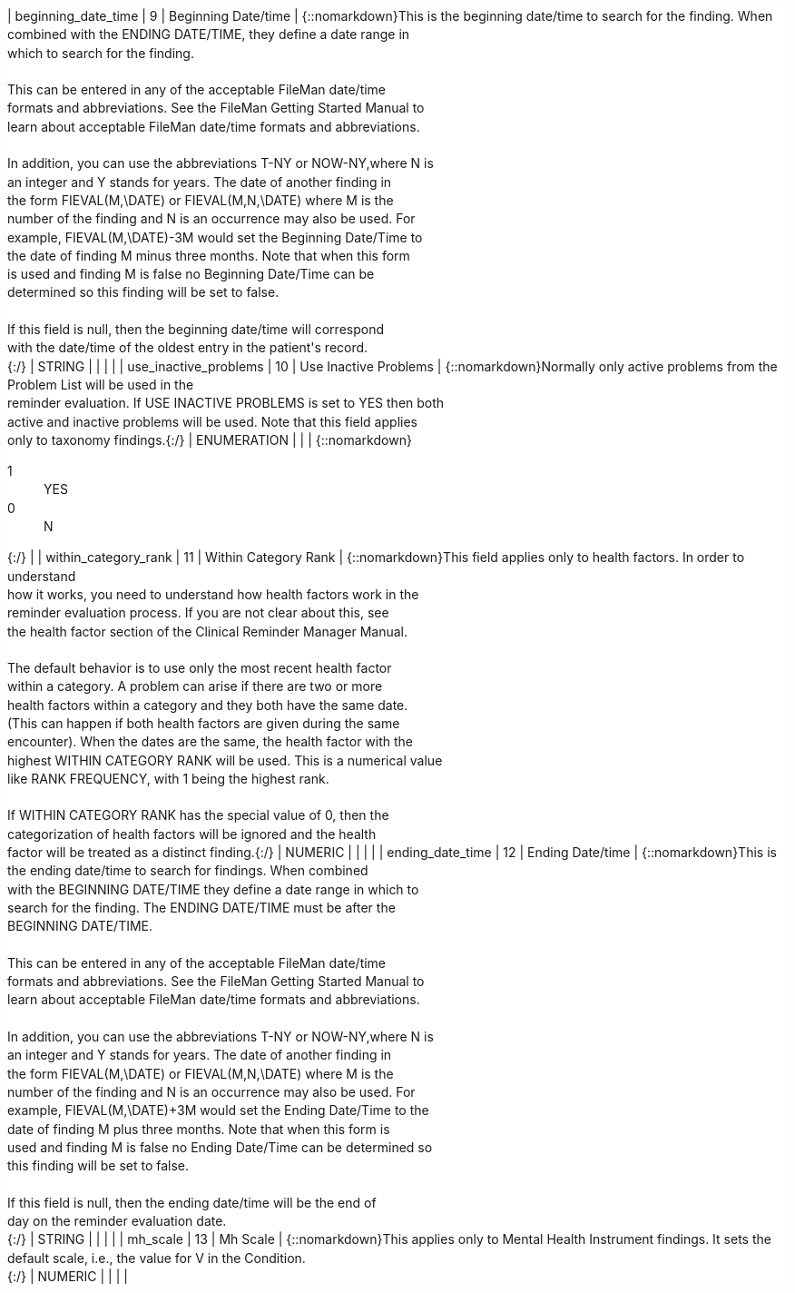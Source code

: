 | beginning_date_time | 9 | Beginning Date/time | {::nomarkdown}This is the beginning date/time to search for the finding. When<br/>combined with the ENDING DATE/TIME, they define a date range in<br/>which to search for the finding.<br/><br/>This can be entered in any of the acceptable FileMan date/time<br/>formats and abbreviations. See the FileMan Getting Started Manual to<br/>learn about acceptable FileMan date/time formats and abbreviations.<br/><br/>In addition, you can use the abbreviations T-NY or NOW-NY,where N is<br/>an integer and Y stands for years. The date of another finding in<br/>the form FIEVAL(M,\DATE\) or FIEVAL(M,N,\DATE\) where M is the<br/>number of the finding and N is an occurrence may also be used. For<br/>example, FIEVAL(M,\DATE\)-3M would set the Beginning Date/Time to<br/>the date of finding M minus three months. Note that when this form<br/>is used and finding M is false no Beginning Date/Time can be<br/>determined so this finding will be set to false.<br/><br/>If this field is null, then the beginning date/time will correspond<br/>with the  date/time of the oldest entry in the patient's record.<br/>{:/} | STRING |  |  |  | 
| use_inactive_problems | 10 | Use Inactive Problems | {::nomarkdown}Normally only active problems from the Problem List will be used in the<br/>reminder evaluation. If USE INACTIVE PROBLEMS is set to YES then both<br/>active and inactive problems will be used. Note that this field applies<br/>only to taxonomy findings.{:/} | ENUMERATION |  |  | {::nomarkdown}<dl><dt>1</dt><dd>YES</dd><dt>0</dt><dd>N</dd></dl>{:/} | 
| within_category_rank | 11 | Within Category Rank | {::nomarkdown}This field applies only to health factors. In order to understand<br/>how it works, you need to understand how health factors work in the<br/>reminder evaluation process. If you are not clear about this, see<br/>the health factor section of the Clinical Reminder Manager Manual.<br/><br/>The default behavior is to use only the most recent health factor<br/>within a category. A problem can arise if there are two or more<br/>health factors within a category and they both have the same date.<br/>(This can happen if both health factors are given during the same<br/>encounter).  When the dates are the same, the health factor with the<br/>highest WITHIN CATEGORY RANK will be used. This is a numerical value<br/>like RANK FREQUENCY, with 1 being the highest rank.<br/><br/>If WITHIN CATEGORY RANK has the special value of 0, then the<br/>categorization of health factors will be ignored and the health<br/>factor will be treated as a distinct finding.{:/} | NUMERIC |  |  |  | 
| ending_date_time | 12 | Ending Date/time | {::nomarkdown}This is the ending date/time to search for findings. When combined<br/>with the BEGINNING DATE/TIME they define a date range in which to<br/>search for the finding. The ENDING DATE/TIME must be after the<br/>BEGINNING DATE/TIME.<br/><br/>This can be entered in any of the acceptable FileMan date/time<br/>formats and abbreviations. See the FileMan Getting Started Manual to<br/>learn about acceptable FileMan date/time formats and abbreviations.<br/><br/>In addition, you can use the abbreviations T-NY or NOW-NY,where N is<br/>an integer and Y stands for years. The date of another finding in<br/>the form FIEVAL(M,\DATE\) or FIEVAL(M,N,\DATE\) where M is the<br/>number of the finding and N is an occurrence may also be used. For<br/>example, FIEVAL(M,\DATE\)+3M would set the Ending Date/Time to the<br/>date of finding M plus three months. Note that when this form is<br/>used and finding M is false no Ending Date/Time can be determined so<br/>this finding will be set to false.<br/><br/>If this field is null, then the ending date/time will be the end of<br/>day on the reminder evaluation date.<br/>{:/} | STRING |  |  |  | 
| mh_scale | 13 | Mh Scale | {::nomarkdown}This applies only to Mental Health Instrument findings. It sets the<br/>default scale, i.e., the value for V in the Condition.<br/>{:/} | NUMERIC |  |  |  | 